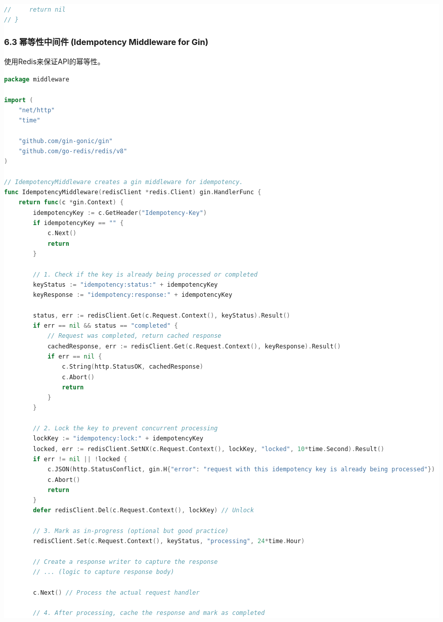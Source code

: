 ```go
//     return nil
// }
```

### 6.3 幂等性中间件 (Idempotency Middleware for Gin)

使用Redis来保证API的幂等性。

```go
package middleware

import (
	"net/http"
	"time"

	"github.com/gin-gonic/gin"
	"github.com/go-redis/redis/v8"
)

// IdempotencyMiddleware creates a gin middleware for idempotency.
func IdempotencyMiddleware(redisClient *redis.Client) gin.HandlerFunc {
	return func(c *gin.Context) {
		idempotencyKey := c.GetHeader("Idempotency-Key")
		if idempotencyKey == "" {
			c.Next()
			return
		}

		// 1. Check if the key is already being processed or completed
		keyStatus := "idempotency:status:" + idempotencyKey
		keyResponse := "idempotency:response:" + idempotencyKey

		status, err := redisClient.Get(c.Request.Context(), keyStatus).Result()
		if err == nil && status == "completed" {
			// Request was completed, return cached response
			cachedResponse, err := redisClient.Get(c.Request.Context(), keyResponse).Result()
			if err == nil {
				c.String(http.StatusOK, cachedResponse)
				c.Abort()
				return
			}
		}

		// 2. Lock the key to prevent concurrent processing
		lockKey := "idempotency:lock:" + idempotencyKey
		locked, err := redisClient.SetNX(c.Request.Context(), lockKey, "locked", 10*time.Second).Result()
		if err != nil || !locked {
			c.JSON(http.StatusConflict, gin.H{"error": "request with this idempotency key is already being processed"})
			c.Abort()
			return
		}
		defer redisClient.Del(c.Request.Context(), lockKey) // Unlock

		// 3. Mark as in-progress (optional but good practice)
		redisClient.Set(c.Request.Context(), keyStatus, "processing", 24*time.Hour)

		// Create a response writer to capture the response
		// ... (logic to capture response body)

		c.Next() // Process the actual request handler

		// 4. After processing, cache the response and mark as completed
```
